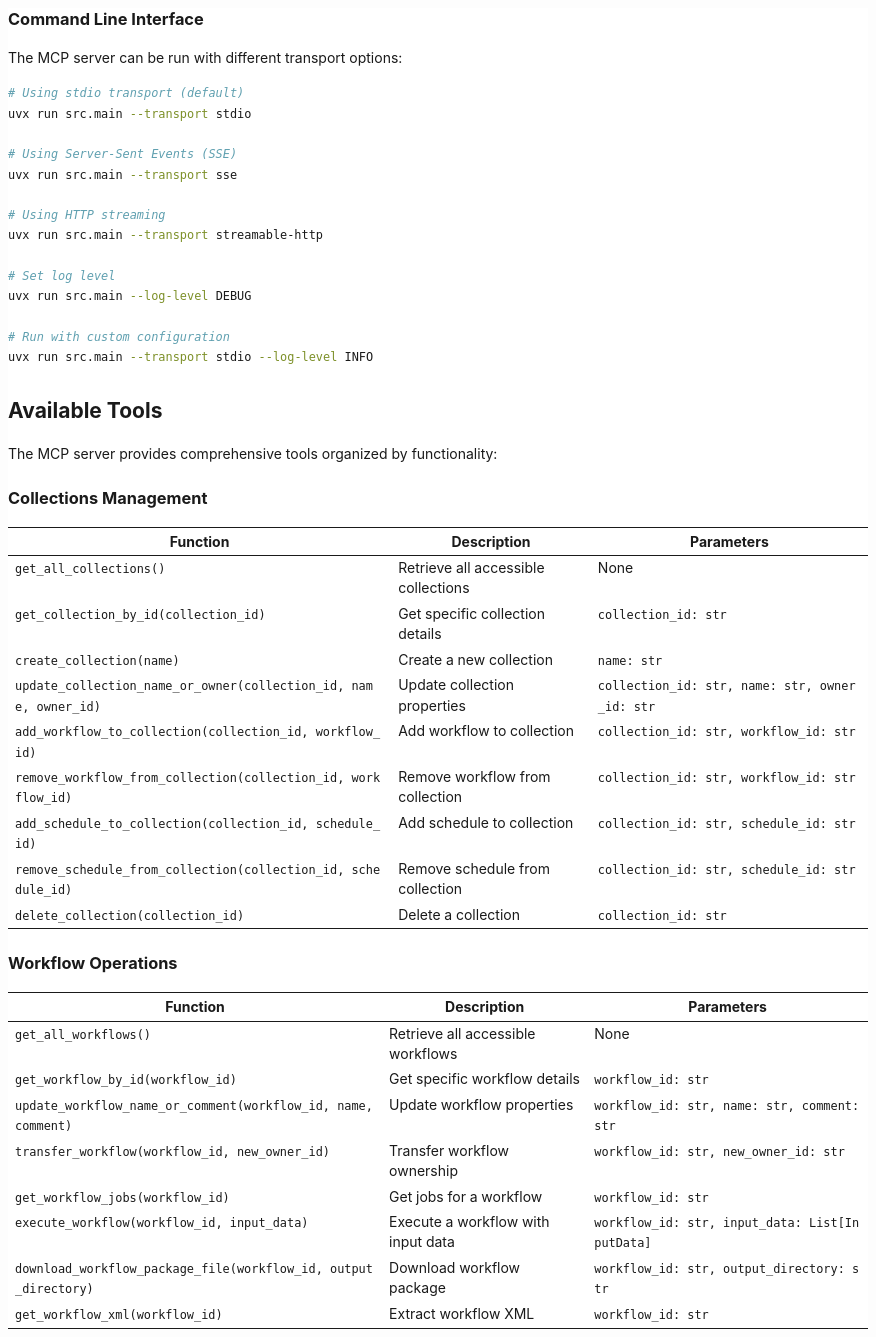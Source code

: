 ### Command Line Interface

The MCP server can be run with different transport options:

```bash
# Using stdio transport (default)
uvx run src.main --transport stdio

# Using Server-Sent Events (SSE)
uvx run src.main --transport sse

# Using HTTP streaming
uvx run src.main --transport streamable-http

# Set log level
uvx run src.main --log-level DEBUG

# Run with custom configuration
uvx run src.main --transport stdio --log-level INFO
```

## Available Tools

The MCP server provides comprehensive tools organized by functionality:

### Collections Management

| Function | Description | Parameters |
|----------|-------------|------------|
| `get_all_collections()` | Retrieve all accessible collections | None |
| `get_collection_by_id(collection_id)` | Get specific collection details | `collection_id: str` |
| `create_collection(name)` | Create a new collection | `name: str` |
| `update_collection_name_or_owner(collection_id, name, owner_id)` | Update collection properties | `collection_id: str, name: str, owner_id: str` |
| `add_workflow_to_collection(collection_id, workflow_id)` | Add workflow to collection | `collection_id: str, workflow_id: str` |
| `remove_workflow_from_collection(collection_id, workflow_id)` | Remove workflow from collection | `collection_id: str, workflow_id: str` |
| `add_schedule_to_collection(collection_id, schedule_id)` | Add schedule to collection | `collection_id: str, schedule_id: str` |
| `remove_schedule_from_collection(collection_id, schedule_id)` | Remove schedule from collection | `collection_id: str, schedule_id: str` |
| `delete_collection(collection_id)` | Delete a collection | `collection_id: str` |

### Workflow Operations

| Function | Description | Parameters |
|----------|-------------|------------|
| `get_all_workflows()` | Retrieve all accessible workflows | None |
| `get_workflow_by_id(workflow_id)` | Get specific workflow details | `workflow_id: str` |
| `update_workflow_name_or_comment(workflow_id, name, comment)` | Update workflow properties | `workflow_id: str, name: str, comment: str` |
| `transfer_workflow(workflow_id, new_owner_id)` | Transfer workflow ownership | `workflow_id: str, new_owner_id: str` |
| `get_workflow_jobs(workflow_id)` | Get jobs for a workflow | `workflow_id: str` |
| `execute_workflow(workflow_id, input_data)` | Execute a workflow with input data | `workflow_id: str, input_data: List[InputData]` |
| `download_workflow_package_file(workflow_id, output_directory)` | Download workflow package | `workflow_id: str, output_directory: str` |
| `get_workflow_xml(workflow_id)` | Extract workflow XML | `workflow_id: str` |
